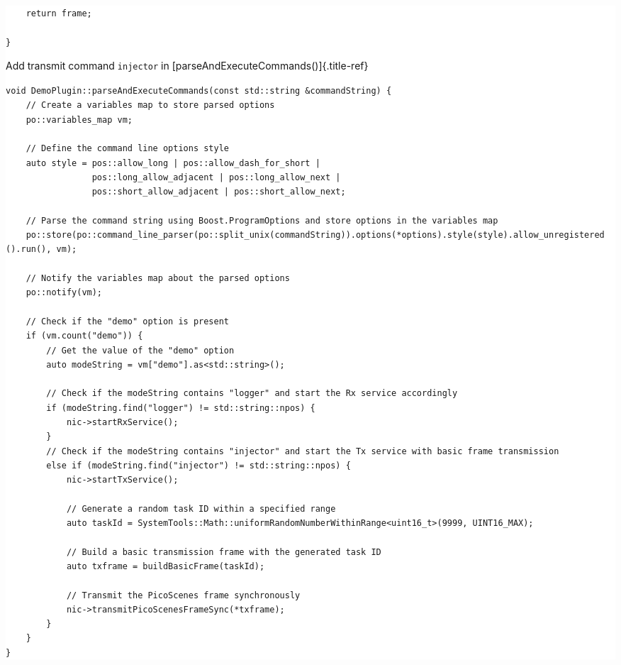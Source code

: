 ``` {.cpp}
    return frame;

}
```

Add transmit command `injector` in
[parseAndExecuteCommands()]{.title-ref}

``` {.cpp}
void DemoPlugin::parseAndExecuteCommands(const std::string &commandString) {
    // Create a variables map to store parsed options
    po::variables_map vm;

    // Define the command line options style
    auto style = pos::allow_long | pos::allow_dash_for_short |
                 pos::long_allow_adjacent | pos::long_allow_next |
                 pos::short_allow_adjacent | pos::short_allow_next;

    // Parse the command string using Boost.ProgramOptions and store options in the variables map
    po::store(po::command_line_parser(po::split_unix(commandString)).options(*options).style(style).allow_unregistered().run(), vm);

    // Notify the variables map about the parsed options
    po::notify(vm);

    // Check if the "demo" option is present
    if (vm.count("demo")) {
        // Get the value of the "demo" option
        auto modeString = vm["demo"].as<std::string>();

        // Check if the modeString contains "logger" and start the Rx service accordingly
        if (modeString.find("logger") != std::string::npos) {
            nic->startRxService();
        }
        // Check if the modeString contains "injector" and start the Tx service with basic frame transmission
        else if (modeString.find("injector") != std::string::npos) {
            nic->startTxService();

            // Generate a random task ID within a specified range
            auto taskId = SystemTools::Math::uniformRandomNumberWithinRange<uint16_t>(9999, UINT16_MAX);

            // Build a basic transmission frame with the generated task ID
            auto txframe = buildBasicFrame(taskId);

            // Transmit the PicoScenes frame synchronously
            nic->transmitPicoScenesFrameSync(*txframe);
        }
    }
}
```
